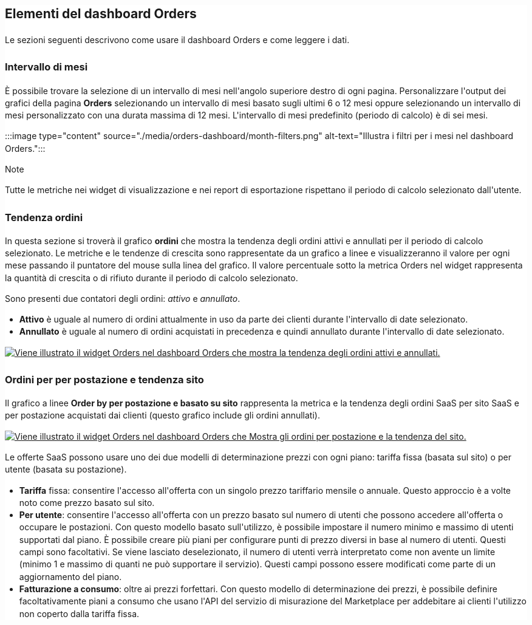 ## <a name="elements-of-the-orders-dashboard"></a>Elementi del dashboard Orders

Le sezioni seguenti descrivono come usare il dashboard Orders e come leggere i dati.

### <a name="month-range"></a>Intervallo di mesi

È possibile trovare la selezione di un intervallo di mesi nell'angolo superiore destro di ogni pagina. Personalizzare l'output dei grafici della pagina **Orders** selezionando un intervallo di mesi basato sugli ultimi 6 o 12 mesi oppure selezionando un intervallo di mesi personalizzato con una durata massima di 12 mesi. L'intervallo di mesi predefinito (periodo di calcolo) è di sei mesi.

:::image type="content" source="./media/orders-dashboard/month-filters.png" alt-text="Illustra i filtri per i mesi nel dashboard Orders.":::

> [!NOTE]
> Tutte le metriche nei widget di visualizzazione e nei report di esportazione rispettano il periodo di calcolo selezionato dall'utente.

### <a name="orders-trend"></a>Tendenza ordini

In questa sezione si troverà il grafico **ordini** che mostra la tendenza degli ordini attivi e annullati per il periodo di calcolo selezionato. Le metriche e le tendenze di crescita sono rappresentate da un grafico a linee e visualizzeranno il valore per ogni mese passando il puntatore del mouse sulla linea del grafico. Il valore percentuale sotto la metrica Orders nel widget rappresenta la quantità di crescita o di rifiuto durante il periodo di calcolo selezionato.

Sono presenti due contatori degli ordini: _attivo_ e _annullato_.

- **Attivo** è uguale al numero di ordini attualmente in uso da parte dei clienti durante l'intervallo di date selezionato.
- **Annullato** è uguale al numero di ordini acquistati in precedenza e quindi annullato durante l'intervallo di date selezionato.

[![Viene illustrato il widget Orders nel dashboard Orders che mostra la tendenza degli ordini attivi e annullati.](./media/orders-dashboard/orders-trend.png)](./media/orders-dashboard/orders-trend.png#lightbox)

### <a name="orders-by-per-seat-and-site-trend"></a>Ordini per per postazione e tendenza sito

Il grafico a linee **Order by per postazione e basato su sito** rappresenta la metrica e la tendenza degli ordini SaaS per sito SaaS e per postazione acquistati dai clienti (questo grafico include gli ordini annullati).

[![Viene illustrato il widget Orders nel dashboard Orders che Mostra gli ordini per postazione e la tendenza del sito.](./media/orders-dashboard/seats-sites.png)](./media/orders-dashboard/seats-sites.png#lightbox)

Le offerte SaaS possono usare uno dei due modelli di determinazione prezzi con ogni piano: tariffa fissa (basata sul sito) o per utente (basata su postazione).

- **Tariffa** fissa: consentire l'accesso all'offerta con un singolo prezzo tariffario mensile o annuale. Questo approccio è a volte noto come prezzo basato sul sito.
- **Per utente**: consentire l'accesso all'offerta con un prezzo basato sul numero di utenti che possono accedere all'offerta o occupare le postazioni. Con questo modello basato sull'utilizzo, è possibile impostare il numero minimo e massimo di utenti supportati dal piano. È possibile creare più piani per configurare punti di prezzo diversi in base al numero di utenti. Questi campi sono facoltativi. Se viene lasciato deselezionato, il numero di utenti verrà interpretato come non avente un limite (minimo 1 e massimo di quanti ne può supportare il servizio). Questi campi possono essere modificati come parte di un aggiornamento del piano.
- **Fatturazione a consumo**: oltre ai prezzi forfettari. Con questo modello di determinazione dei prezzi, è possibile definire facoltativamente piani a consumo che usano l'API del servizio di misurazione del Marketplace per addebitare ai clienti l'utilizzo non coperto dalla tariffa fissa.

